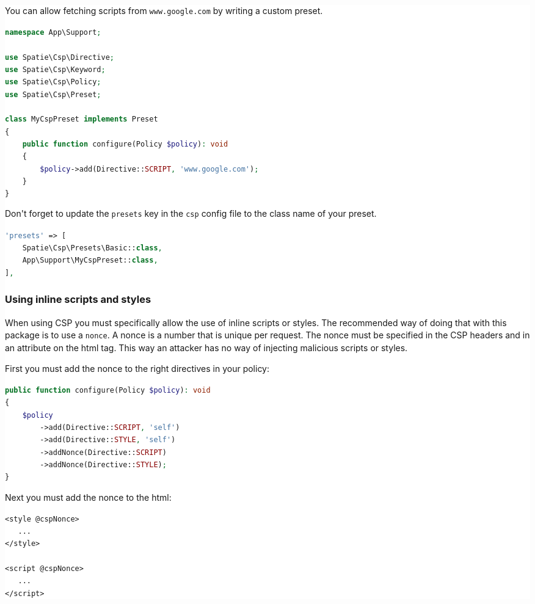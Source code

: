 You can allow fetching scripts from `www.google.com` by writing a custom preset.

```php
namespace App\Support;

use Spatie\Csp\Directive;
use Spatie\Csp\Keyword;
use Spatie\Csp\Policy;
use Spatie\Csp\Preset;

class MyCspPreset implements Preset
{
    public function configure(Policy $policy): void
    {
        $policy->add(Directive::SCRIPT, 'www.google.com');
    }
}
```

Don't forget to update the `presets` key in the `csp` config file to the class name of your preset.

```php
'presets' => [
    Spatie\Csp\Presets\Basic::class,
    App\Support\MyCspPreset::class,
],
```

### Using inline scripts and styles

When using CSP you must specifically allow the use of inline scripts or styles. The recommended way of doing that with this package is to use a `nonce`. A nonce is a number that is unique per request. The nonce must be specified in the CSP headers and in an attribute on the html tag. This way an attacker has no way of injecting malicious scripts or styles.

First you must add the nonce to the right directives in your policy:

```php
public function configure(Policy $policy): void
{
    $policy
        ->add(Directive::SCRIPT, 'self')
        ->add(Directive::STYLE, 'self')
        ->addNonce(Directive::SCRIPT)
        ->addNonce(Directive::STYLE);
}
```

Next you must add the nonce to the html:

```blade
<style @cspNonce>
   ...
</style>

<script @cspNonce>
   ...
</script>
```
